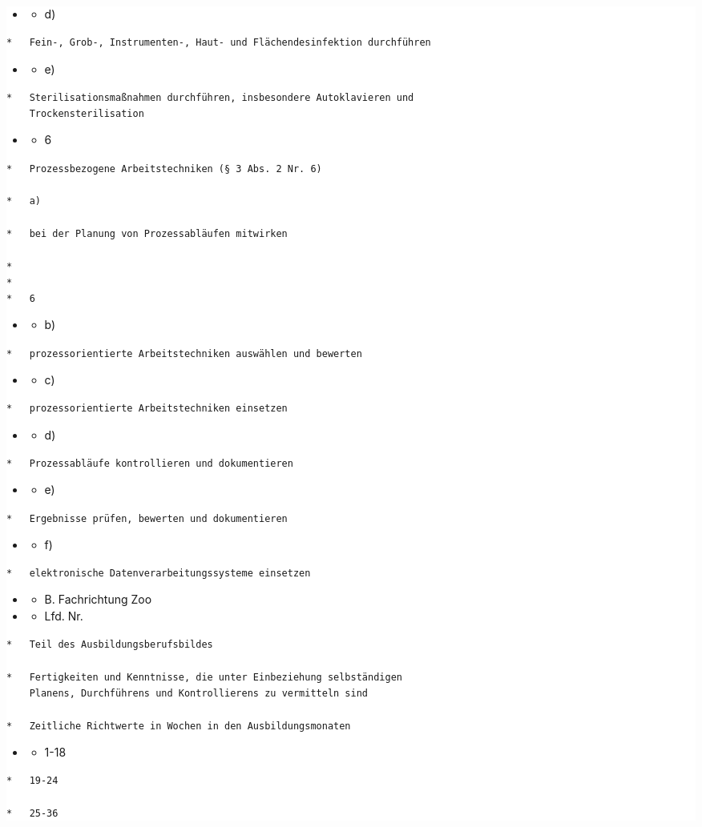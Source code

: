 *    *   d)

    *   Fein-, Grob-, Instrumenten-, Haut- und Flächendesinfektion durchführen


*    *   e)

    *   Sterilisationsmaßnahmen durchführen, insbesondere Autoklavieren und
        Trockensterilisation


*    *   6

    *   Prozessbezogene Arbeitstechniken (§ 3 Abs. 2 Nr. 6)

    *   a)

    *   bei der Planung von Prozessabläufen mitwirken

    *
    *
    *   6


*    *   b)

    *   prozessorientierte Arbeitstechniken auswählen und bewerten


*    *   c)

    *   prozessorientierte Arbeitstechniken einsetzen


*    *   d)

    *   Prozessabläufe kontrollieren und dokumentieren


*    *   e)

    *   Ergebnisse prüfen, bewerten und dokumentieren


*    *   f)

    *   elektronische Datenverarbeitungssysteme einsetzen


*    *   B. Fachrichtung Zoo


*    *   Lfd. Nr.

    *   Teil des Ausbildungsberufsbildes

    *   Fertigkeiten und Kenntnisse, die unter Einbeziehung selbständigen
        Planens, Durchführens und Kontrollierens zu vermitteln sind

    *   Zeitliche Richtwerte in Wochen in den Ausbildungsmonaten


*    *   1-18

    *   19-24

    *   25-36
